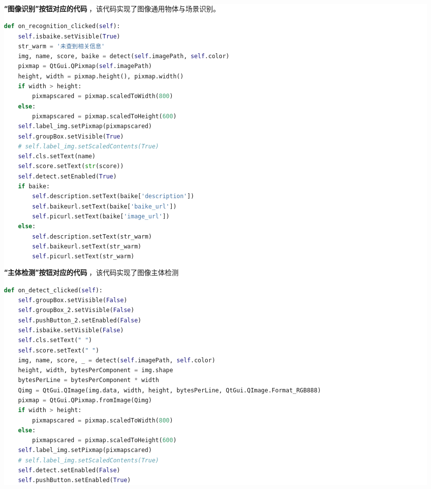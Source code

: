 **“图像识别”按钮对应的代码** ，该代码实现了图像通用物体与场景识别。

```python
def on_recognition_clicked(self):
    self.isbaike.setVisible(True)
    str_warm = '未查到相关信息'
    img, name, score, baike = detect(self.imagePath, self.color)
    pixmap = QtGui.QPixmap(self.imagePath)
    height, width = pixmap.height(), pixmap.width()
    if width > height:
        pixmapscared = pixmap.scaledToWidth(800)
    else:
        pixmapscared = pixmap.scaledToHeight(600)
    self.label_img.setPixmap(pixmapscared)
    self.groupBox.setVisible(True)
    # self.label_img.setScaledContents(True)
    self.cls.setText(name)
    self.score.setText(str(score))
    self.detect.setEnabled(True)
    if baike:
        self.description.setText(baike['description'])
        self.baikeurl.setText(baike['baike_url'])
        self.picurl.setText(baike['image_url'])
    else:
        self.description.setText(str_warm)
        self.baikeurl.setText(str_warm)
        self.picurl.setText(str_warm)
```

**“主体检测”按钮对应的代码** ，该代码实现了图像主体检测

```python
def on_detect_clicked(self):
    self.groupBox.setVisible(False)
    self.groupBox_2.setVisible(False)
    self.pushButton_2.setEnabled(False)
    self.isbaike.setVisible(False)
    self.cls.setText(" ")
    self.score.setText(" ")
    img, name, score, _ = detect(self.imagePath, self.color)
    height, width, bytesPerComponent = img.shape
    bytesPerLine = bytesPerComponent * width
    Qimg = QtGui.QImage(img.data, width, height, bytesPerLine, QtGui.QImage.Format_RGB888)
    pixmap = QtGui.QPixmap.fromImage(Qimg)
    if width > height:
        pixmapscared = pixmap.scaledToWidth(800)
    else:
        pixmapscared = pixmap.scaledToHeight(600)
    self.label_img.setPixmap(pixmapscared)
    # self.label_img.setScaledContents(True)
    self.detect.setEnabled(False)
    self.pushButton.setEnabled(True)
```
